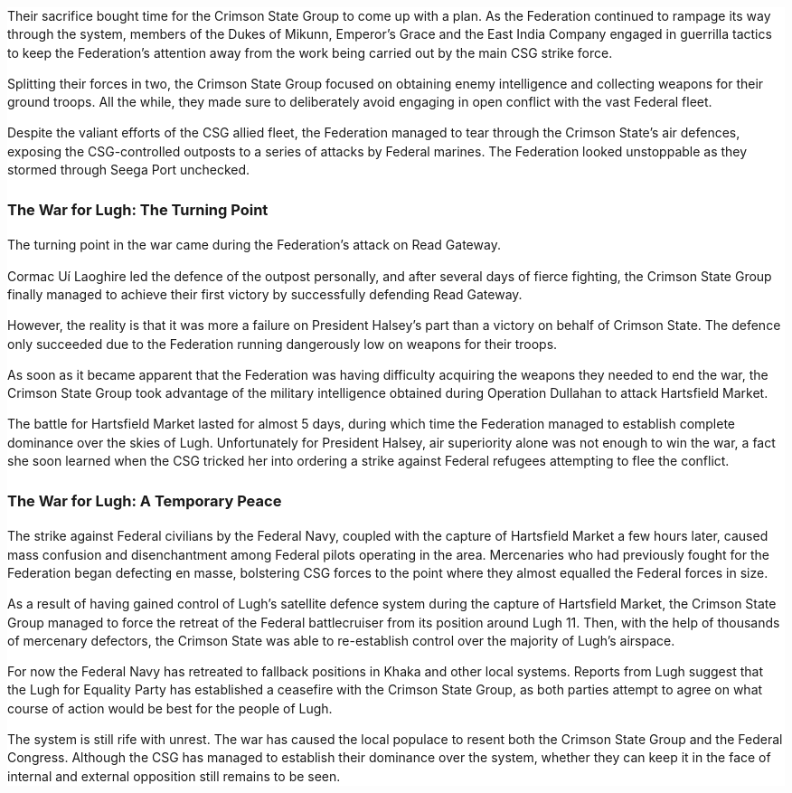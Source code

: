 Their sacrifice bought time for the Crimson State Group to come up with a plan. As the Federation continued to rampage its way through the system, members of the Dukes of Mikunn, Emperor’s Grace and the East India Company engaged in guerrilla tactics to keep the Federation’s attention away from the work being carried out by the main CSG strike force.

Splitting their forces in two, the Crimson State Group focused on obtaining enemy intelligence and collecting weapons for their ground troops. All the while, they made sure to deliberately avoid engaging in open conflict with the vast Federal fleet.

Despite the valiant efforts of the CSG allied fleet, the Federation managed to tear through the Crimson State’s air defences, exposing the CSG-controlled outposts to a series of attacks by Federal marines. The Federation looked unstoppable as they stormed through Seega Port unchecked.

### The War for Lugh: The Turning Point

The turning point in the war came during the Federation’s attack on Read Gateway.

Cormac Uí Laoghire led the defence of the outpost personally, and after several days of fierce fighting, the Crimson State Group finally managed to achieve their first victory by successfully defending Read Gateway. 

However, the reality is that it was more a failure on President Halsey’s part than a victory on behalf of Crimson State. The defence only succeeded due to the Federation running dangerously low on weapons for their troops.

As soon as it became apparent that the Federation was having difficulty acquiring the weapons they needed to end the war, the Crimson State Group took advantage of the military intelligence obtained during Operation Dullahan to attack Hartsfield Market.

The battle for Hartsfield Market lasted for almost 5 days, during which time the Federation managed to establish complete dominance over the skies of Lugh. Unfortunately for President Halsey, air superiority alone was not enough to win the war, a fact she soon learned when the CSG tricked her into ordering a strike against Federal refugees attempting to flee the conflict.

### The War for Lugh: A Temporary Peace

The strike against Federal civilians by the Federal Navy, coupled with the capture of Hartsfield Market a few hours later, caused mass confusion and disenchantment among Federal pilots operating in the area. Mercenaries who had previously fought for the Federation began defecting en masse, bolstering CSG forces to the point where they almost equalled the Federal forces in size.

As a result of having gained control of Lugh’s satellite defence system during the capture of Hartsfield Market, the Crimson State Group managed to force the retreat of the Federal battlecruiser from its position around Lugh 11. Then, with the help of thousands of mercenary defectors, the Crimson State was able to re-establish control over the majority of Lugh’s airspace.

For now the Federal Navy has retreated to fallback positions in Khaka and other local systems. Reports from Lugh suggest that the Lugh for Equality Party has established a ceasefire with the Crimson State Group, as both parties attempt to agree on what course of action would be best for the people of Lugh.

The system is still rife with unrest. The war has caused the local populace to resent both the Crimson State Group and the Federal Congress. Although the CSG has managed to establish their dominance over the system, whether they can keep it in the face of internal and external opposition still remains to be seen.
